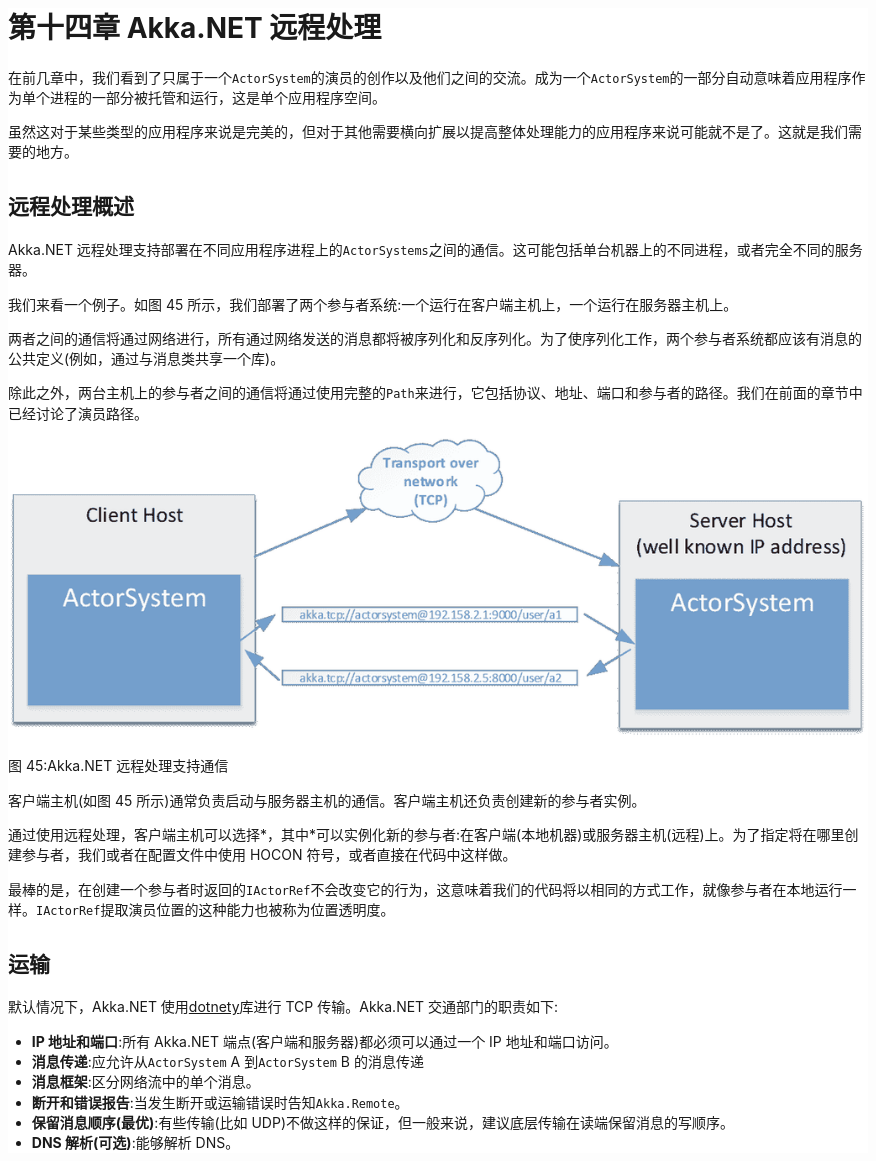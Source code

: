 # 第十四章 Akka.NET 远程处理

在前几章中，我们看到了只属于一个`ActorSystem`的演员的创作以及他们之间的交流。成为一个`ActorSystem`的一部分自动意味着应用程序作为单个进程的一部分被托管和运行，这是单个应用程序空间。

虽然这对于某些类型的应用程序来说是完美的，但对于其他需要横向扩展以提高整体处理能力的应用程序来说可能就不是了。这就是我们需要的地方。

## 远程处理概述

Akka.NET 远程处理支持部署在不同应用程序进程上的`ActorSystems`之间的通信。这可能包括单台机器上的不同进程，或者完全不同的服务器。

我们来看一个例子。如图 45 所示，我们部署了两个参与者系统:一个运行在客户端主机上，一个运行在服务器主机上。

两者之间的通信将通过网络进行，所有通过网络发送的消息都将被序列化和反序列化。为了使序列化工作，两个参与者系统都应该有消息的公共定义(例如，通过与消息类共享一个库)。

除此之外，两台主机上的参与者之间的通信将通过使用完整的`Path`来进行，它包括协议、地址、端口和参与者的路径。我们在前面的章节中已经讨论了演员路径。

![](img/image049.png)

图 45:Akka.NET 远程处理支持通信

客户端主机(如图 45 所示)通常负责启动与服务器主机的通信。客户端主机还负责创建新的参与者实例。

通过使用远程处理，客户端主机可以选择*，其中*可以实例化新的参与者:在客户端(本地机器)或服务器主机(远程)上。为了指定将在哪里创建参与者，我们或者在配置文件中使用 HOCON 符号，或者直接在代码中这样做。

最棒的是，在创建一个参与者时返回的`IActorRef`不会改变它的行为，这意味着我们的代码将以相同的方式工作，就像参与者在本地运行一样。`IActorRef`提取演员位置的这种能力也被称为位置透明度。

## 运输

默认情况下，Akka.NET 使用[dotnety](https://github.com/Azure/DotNetty)库进行 TCP 传输。Akka.NET 交通部门的职责如下:

*   **IP 地址和端口**:所有 Akka.NET 端点(客户端和服务器)都必须可以通过一个 IP 地址和端口访问。
*   **消息传递**:应允许从`ActorSystem` A 到`ActorSystem` B 的消息传递
*   **消息框架**:区分网络流中的单个消息。
*   **断开和错误报告**:当发生断开或运输错误时告知`Akka.Remote`。
*   **保留消息顺序(最优)**:有些传输(比如 UDP)不做这样的保证，但一般来说，建议底层传输在读端保留消息的写顺序。
*   **DNS 解析(可选)**:能够解析 DNS。
